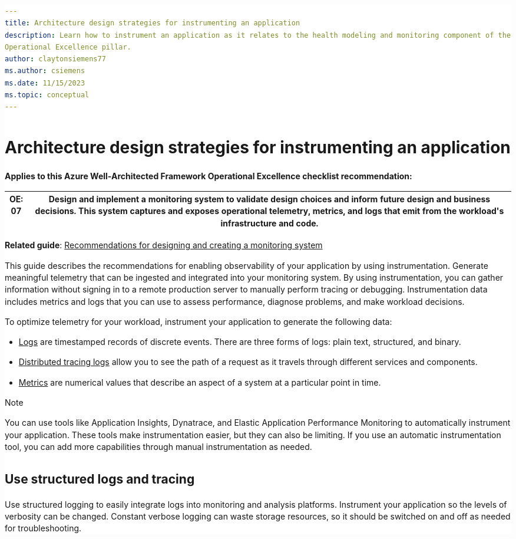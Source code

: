 ```yaml
---
title: Architecture design strategies for instrumenting an application
description: Learn how to instrument an application as it relates to the health modeling and monitoring component of the Operational Excellence pillar.
author: claytonsiemens77
ms.author: csiemens
ms.date: 11/15/2023
ms.topic: conceptual
---
```


# Architecture design strategies for instrumenting an application

**Applies to this Azure Well-Architected Framework Operational Excellence checklist recommendation:**

|**OE:07**| Design and implement a monitoring system to validate design choices and inform future design and business decisions. This system captures and exposes operational telemetry, metrics, and logs that emit from the workload's infrastructure and code. |
|---|---|

**Related guide**: [Recommendations for designing and creating a monitoring system](observability.md)

This guide describes the recommendations for enabling observability of your application by using instrumentation. Generate meaningful telemetry that can be ingested and integrated into your monitoring system. By using instrumentation, you can gather information without signing in to a remote production server to manually perform tracing or debugging. Instrumentation data includes metrics and logs that you can use to assess performance, diagnose problems, and make workload decisions.


To optimize telemetry for your workload, instrument your application to generate the following data:

- [Logs](/azure/azure-monitor/logs/data-platform-logs) are timestamped records of discrete events. There are three forms of logs: plain text, structured, and binary.

- [Distributed tracing logs](/azure/azure-monitor/app/distributed-trace-data) allow you to see the path of a request as it travels through different services and components.

- [Metrics](/azure/azure-monitor/essentials/data-platform-metrics) are numerical values that describe an aspect of a system at a particular point in time.

> [!NOTE]
> You can use tools like Application Insights, Dynatrace, and Elastic Application Performance Monitoring to automatically instrument your application. These tools make instrumentation easier, but they can also be limiting. If you use an automatic instrumentation tool, you can add more capabilities through manual instrumentation as needed.

## Use structured logs and tracing

Use structured logging to easily integrate logs into monitoring and analysis platforms. Instrument your application so the levels of verbosity can be changed. Constant verbose logging can waste storage resources, so it should be switched on and off as needed for troubleshooting.
